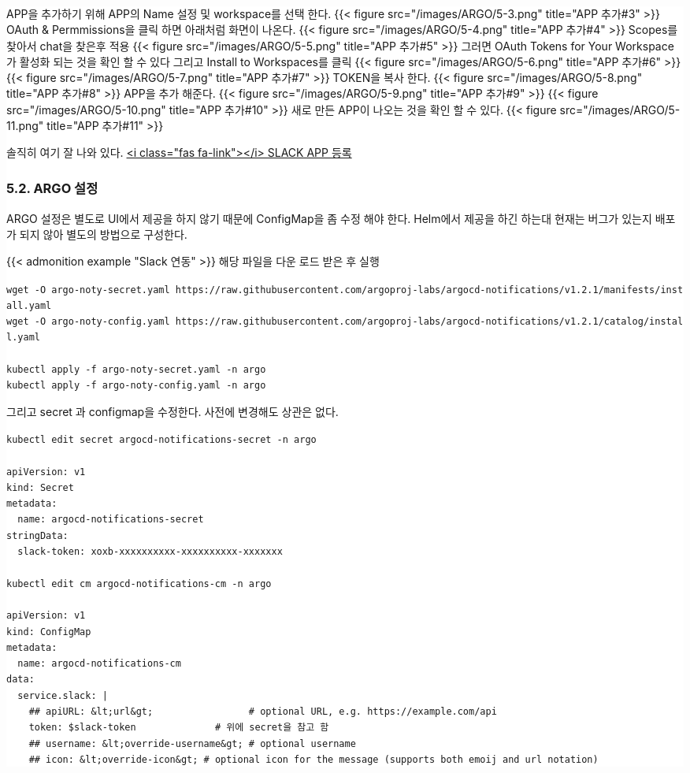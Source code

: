 APP을 추가하기 위해 APP의 Name 설정 및 workspace를 선택 한다.
{{&lt; figure src=&#34;/images/ARGO/5-3.png&#34; title=&#34;APP 추가#3&#34; &gt;}}
OAuth &amp; Permmissions을 클릭 하면 아래처럼 화면이 나온다.
{{&lt; figure src=&#34;/images/ARGO/5-4.png&#34; title=&#34;APP 추가#4&#34; &gt;}}
Scopes를 찾아서 chat을 찾은후 적용
{{&lt; figure src=&#34;/images/ARGO/5-5.png&#34; title=&#34;APP 추가#5&#34; &gt;}}
그러면 OAuth Tokens for Your Workspace가 활성화 되는 것을 확인 할 수 있다 그리고 Install to Workspaces를 클릭
{{&lt; figure src=&#34;/images/ARGO/5-6.png&#34; title=&#34;APP 추가#6&#34; &gt;}}
{{&lt; figure src=&#34;/images/ARGO/5-7.png&#34; title=&#34;APP 추가#7&#34; &gt;}}
TOKEN을 복사 한다.
{{&lt; figure src=&#34;/images/ARGO/5-8.png&#34; title=&#34;APP 추가#8&#34; &gt;}}
APP을 추가 해준다.
{{&lt; figure src=&#34;/images/ARGO/5-9.png&#34; title=&#34;APP 추가#9&#34; &gt;}}
{{&lt; figure src=&#34;/images/ARGO/5-10.png&#34; title=&#34;APP 추가#10&#34; &gt;}}
새로 만든 APP이 나오는 것을 확인 할 수 있다.
{{&lt; figure src=&#34;/images/ARGO/5-11.png&#34; title=&#34;APP 추가#11&#34; &gt;}}

솔직히 여기 잘 나와 있다. [&lt;i class=&#34;fas fa-link&#34;&gt;&lt;/i&gt; SLACK APP 등록 ](https://argocd-notifications.readthedocs.io/en/stable/services/slack/)

### 5.2. ARGO 설정
ARGO 설정은 별도로 UI에서 제공을 하지 않기 때문에 ConfigMap을 좀 수정 해야 한다. Helm에서 제공을 하긴 하는대 현재는 버그가 있는지 배포가 되지 않아 별도의 방법으로 구성한다. 

{{&lt; admonition example &#34;Slack 연동&#34; &gt;}}
해당 파일을 다운 로드 받은 후 실행
```shell
wget -O argo-noty-secret.yaml https://raw.githubusercontent.com/argoproj-labs/argocd-notifications/v1.2.1/manifests/install.yaml
wget -O argo-noty-config.yaml https://raw.githubusercontent.com/argoproj-labs/argocd-notifications/v1.2.1/catalog/install.yaml

kubectl apply -f argo-noty-secret.yaml -n argo
kubectl apply -f argo-noty-config.yaml -n argo
```
그리고 secret 과 configmap을 수정한다. 사전에 변경해도 상관은 없다.
```shell
kubectl edit secret argocd-notifications-secret -n argo

apiVersion: v1
kind: Secret
metadata:
  name: argocd-notifications-secret
stringData:
  slack-token: xoxb-xxxxxxxxxx-xxxxxxxxxx-xxxxxxx

kubectl edit cm argocd-notifications-cm -n argo

apiVersion: v1
kind: ConfigMap
metadata:
  name: argocd-notifications-cm
data:
  service.slack: |
    ## apiURL: &lt;url&gt;                 # optional URL, e.g. https://example.com/api
    token: $slack-token              # 위에 secret을 참고 함 
    ## username: &lt;override-username&gt; # optional username
    ## icon: &lt;override-icon&gt; # optional icon for the message (supports both emoij and url notation)
```
